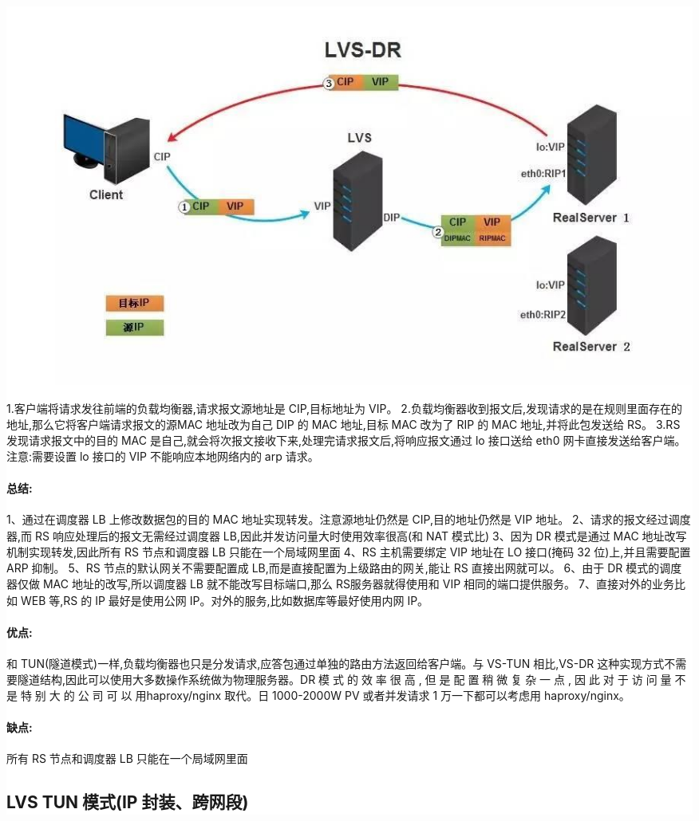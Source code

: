 ![avatar](/resource/img/lvs-dr.png)

1.客户端将请求发往前端的负载均衡器,请求报文源地址是 CIP,目标地址为 VIP。
2.负载均衡器收到报文后,发现请求的是在规则里面存在的地址,那么它将客户端请求报文的源MAC 地址改为自己 DIP 的 MAC 地址,目标 MAC 改为了 RIP 的 MAC 地址,并将此包发送给 RS。
3.RS 发现请求报文中的目的 MAC 是自己,就会将次报文接收下来,处理完请求报文后,将响应报文通过 lo 接口送给 eth0 网卡直接发送给客户端。
注意:需要设置 lo 接口的 VIP 不能响应本地网络内的 arp 请求。

#### 总结:

1、通过在调度器 LB 上修改数据包的目的 MAC 地址实现转发。注意源地址仍然是 CIP,目的地址仍然是 VIP 地址。
2、请求的报文经过调度器,而 RS 响应处理后的报文无需经过调度器 LB,因此并发访问量大时使用效率很高(和 NAT 模式比)
3、因为 DR 模式是通过 MAC 地址改写机制实现转发,因此所有 RS 节点和调度器 LB 只能在一个局域网里面
4、RS 主机需要绑定 VIP 地址在 LO 接口(掩码 32 位)上,并且需要配置 ARP 抑制。
5、RS 节点的默认网关不需要配置成 LB,而是直接配置为上级路由的网关,能让 RS 直接出网就可以。
6、由于 DR 模式的调度器仅做 MAC 地址的改写,所以调度器 LB 就不能改写目标端口,那么 RS服务器就得使用和 VIP 相同的端口提供服务。
7、直接对外的业务比如 WEB 等,RS 的 IP 最好是使用公网 IP。对外的服务,比如数据库等最好使用内网 IP。

#### 优点:

和 TUN(隧道模式)一样,负载均衡器也只是分发请求,应答包通过单独的路由方法返回给客户端。与 VS-TUN 相比,VS-DR 这种实现方式不需要隧道结构,因此可以使用大多数操作系统做为物理服务器。DR 模 式 的 效 率 很 高 , 但 是 配 置 稍 微 复 杂 一 点 , 因 此 对 于 访 问 量 不 是 特 别 大 的 公 司 可 以 用haproxy/nginx 取代。日 1000-2000W PV 或者并发请求 1 万一下都可以考虑用 haproxy/nginx。

#### 缺点:

所有 RS 节点和调度器 LB 只能在一个局域网里面

## LVS TUN 模式(IP 封装、跨网段)
